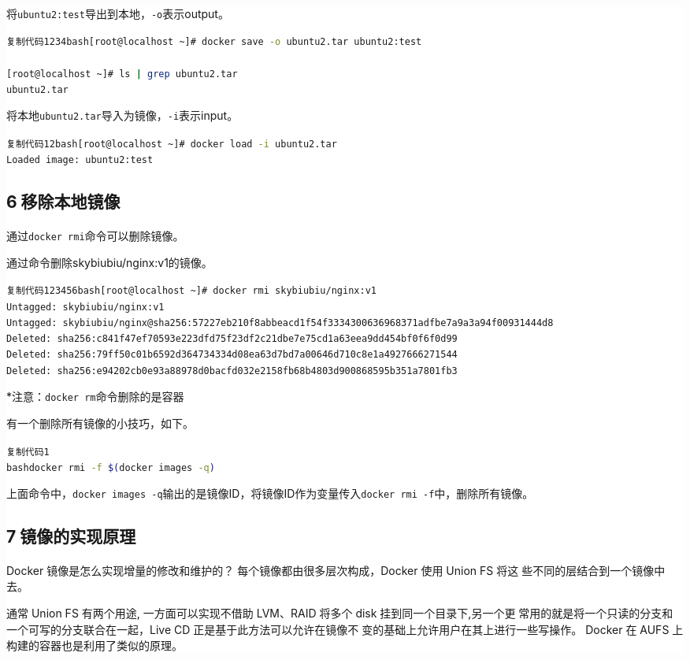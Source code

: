 将`ubuntu2:test`导出到本地，`-o`表示output。

```bash
复制代码1234bash[root@localhost ~]# docker save -o ubuntu2.tar ubuntu2:test

[root@localhost ~]# ls | grep ubuntu2.tar 
ubuntu2.tar
```

将本地`ubuntu2.tar`导入为镜像，`-i`表示input。

```bash
复制代码12bash[root@localhost ~]# docker load -i ubuntu2.tar
Loaded image: ubuntu2:test
```

## 6 移除本地镜像

通过`docker rmi`命令可以删除镜像。

通过命令删除skybiubiu/nginx:v1的镜像。

```bash
复制代码123456bash[root@localhost ~]# docker rmi skybiubiu/nginx:v1 
Untagged: skybiubiu/nginx:v1
Untagged: skybiubiu/nginx@sha256:57227eb210f8abbeacd1f54f3334300636968371adfbe7a9a3a94f00931444d8
Deleted: sha256:c841f47ef70593e223dfd75f23df2c21dbe7e75cd1a63eea9dd454bf0f6f0d99
Deleted: sha256:79ff50c01b6592d364734334d08ea63d7bd7a00646d710c8e1a4927666271544
Deleted: sha256:e94202cb0e93a88978d0bacfd032e2158fb68b4803d900868595b351a7801fb3
```

*注意：`docker rm`命令删除的是容器

有一个删除所有镜像的小技巧，如下。

```bash
复制代码1
bashdocker rmi -f $(docker images -q)
```

上面命令中，`docker images -q`输出的是镜像ID，将镜像ID作为变量传入`docker rmi -f`中，删除所有镜像。

## 7 镜像的实现原理

Docker 镜像是怎么实现增量的修改和维护的？ 每个镜像都由很多层次构成，Docker 使用 Union FS 将这 些不同的层结合到一个镜像中去。

通常 Union FS 有两个用途, 一方面可以实现不借助 LVM、RAID 将多个 disk 挂到同一个目录下,另一个更  常用的就是将一个只读的分支和一个可写的分支联合在一起，Live CD 正是基于此方法可以允许在镜像不 变的基础上允许用户在其上进行一些写操作。  Docker 在 AUFS 上构建的容器也是利用了类似的原理。